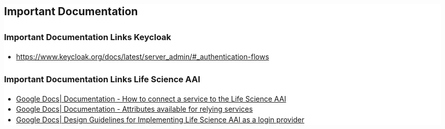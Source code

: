 ## Important Documentation

### Important Documentation Links Keycloak
- https://www.keycloak.org/docs/latest/server_admin/#_authentication-flows
### Important Documentation Links Life Science AAI
- [Google Docs| Documentation - How to connect a service to the Life Science AAI](https://docs.google.com/document/d/17pNXM_psYOP5rWF302ObAJACsfYnEWhjvxAHzcjvfIE/edit?tab=t.0)
- [Google Docs| Documentation - Attributes available for relying services](https://docs.google.com/document/d/1N8naf9Oaams0S1f6S8igXVm2HjY6fyvwRaggN_5MsrY/edit?tab=t.0)
- [Google Docs| Design Guidelines for Implementing Life Science AAI as a login provider](https://docs.google.com/document/d/1y_X68xmjgKWkVY94vDyp-lP8w8AxZRA2Wv2zxdYDFJA/edit?tab=t.0)